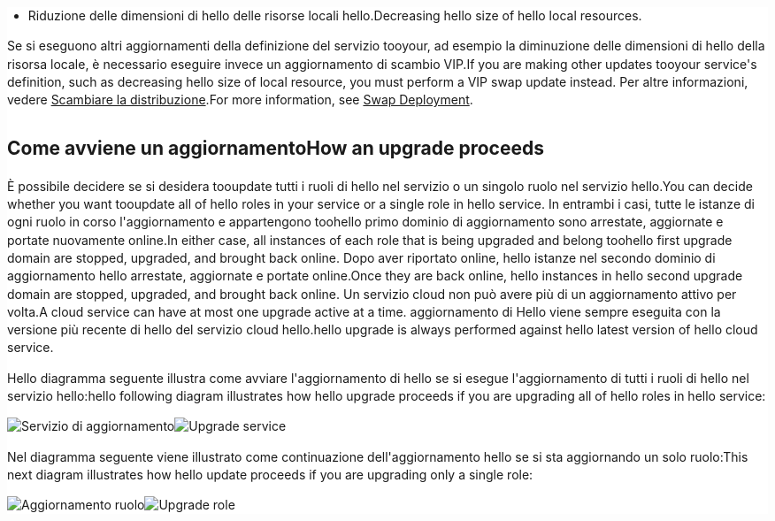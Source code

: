 * <span data-ttu-id="7229c-191">Riduzione delle dimensioni di hello delle risorse locali hello.</span><span class="sxs-lookup"><span data-stu-id="7229c-191">Decreasing hello size of hello local resources.</span></span>

<span data-ttu-id="7229c-192">Se si eseguono altri aggiornamenti della definizione del servizio tooyour, ad esempio la diminuzione delle dimensioni di hello della risorsa locale, è necessario eseguire invece un aggiornamento di scambio VIP.</span><span class="sxs-lookup"><span data-stu-id="7229c-192">If you are making other updates tooyour service's definition, such as decreasing hello size of local resource, you must perform a VIP swap update instead.</span></span> <span data-ttu-id="7229c-193">Per altre informazioni, vedere [Scambiare la distribuzione](https://msdn.microsoft.com/library/azure/ee460814.aspx).</span><span class="sxs-lookup"><span data-stu-id="7229c-193">For more information, see [Swap Deployment](https://msdn.microsoft.com/library/azure/ee460814.aspx).</span></span>

<a name="howanupgradeproceeds"></a>

## <a name="how-an-upgrade-proceeds"></a><span data-ttu-id="7229c-194">Come avviene un aggiornamento</span><span class="sxs-lookup"><span data-stu-id="7229c-194">How an upgrade proceeds</span></span>
<span data-ttu-id="7229c-195">È possibile decidere se si desidera tooupdate tutti i ruoli di hello nel servizio o un singolo ruolo nel servizio hello.</span><span class="sxs-lookup"><span data-stu-id="7229c-195">You can decide whether you want tooupdate all of hello roles in your service or a single role in hello service.</span></span> <span data-ttu-id="7229c-196">In entrambi i casi, tutte le istanze di ogni ruolo in corso l'aggiornamento e appartengono toohello primo dominio di aggiornamento sono arrestate, aggiornate e portate nuovamente online.</span><span class="sxs-lookup"><span data-stu-id="7229c-196">In either case, all instances of each role that is being upgraded and belong toohello first upgrade domain are stopped, upgraded, and brought back online.</span></span> <span data-ttu-id="7229c-197">Dopo aver riportato online, hello istanze nel secondo dominio di aggiornamento hello arrestate, aggiornate e portate online.</span><span class="sxs-lookup"><span data-stu-id="7229c-197">Once they are back online, hello instances in hello second upgrade domain are stopped, upgraded, and brought back online.</span></span> <span data-ttu-id="7229c-198">Un servizio cloud non può avere più di un aggiornamento attivo per volta.</span><span class="sxs-lookup"><span data-stu-id="7229c-198">A cloud service can have at most one upgrade active at a time.</span></span> <span data-ttu-id="7229c-199">aggiornamento di Hello viene sempre eseguita con la versione più recente di hello del servizio cloud hello.</span><span class="sxs-lookup"><span data-stu-id="7229c-199">hello upgrade is always performed against hello latest version of hello cloud service.</span></span>

<span data-ttu-id="7229c-200">Hello diagramma seguente illustra come avviare l'aggiornamento di hello se si esegue l'aggiornamento di tutti i ruoli di hello nel servizio hello:</span><span class="sxs-lookup"><span data-stu-id="7229c-200">hello following diagram illustrates how hello upgrade proceeds if you are upgrading all of hello roles in hello service:</span></span>

<span data-ttu-id="7229c-201">![Servizio di aggiornamento](media/cloud-services-update-azure-service/IC345879.png "Servizio di aggiornamento")</span><span class="sxs-lookup"><span data-stu-id="7229c-201">![Upgrade service](media/cloud-services-update-azure-service/IC345879.png "Upgrade service")</span></span>

<span data-ttu-id="7229c-202">Nel diagramma seguente viene illustrato come continuazione dell'aggiornamento hello se si sta aggiornando un solo ruolo:</span><span class="sxs-lookup"><span data-stu-id="7229c-202">This next diagram illustrates how hello update proceeds if you are upgrading only a single role:</span></span>

<span data-ttu-id="7229c-203">![Aggiornamento ruolo](media/cloud-services-update-azure-service/IC345880.png "Aggiornamento ruolo")</span><span class="sxs-lookup"><span data-stu-id="7229c-203">![Upgrade role](media/cloud-services-update-azure-service/IC345880.png "Upgrade role")</span></span>  

